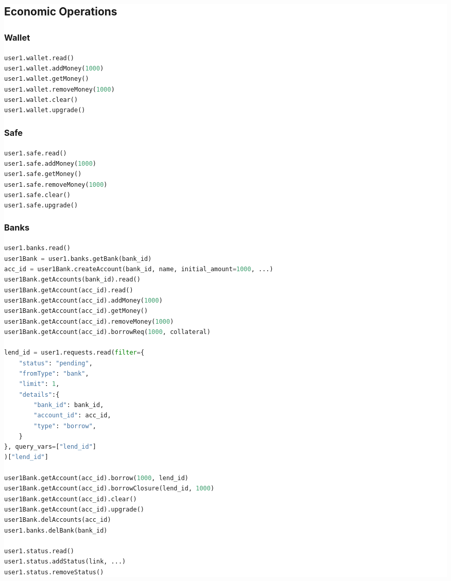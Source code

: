 ## Economic Operations
### Wallet
```py
user1.wallet.read()
user1.wallet.addMoney(1000)
user1.wallet.getMoney()
user1.wallet.removeMoney(1000)
user1.wallet.clear()
user1.wallet.upgrade()
```
### Safe
```py
user1.safe.read()
user1.safe.addMoney(1000)
user1.safe.getMoney()
user1.safe.removeMoney(1000)
user1.safe.clear()
user1.safe.upgrade()
```

### Banks
```py
user1.banks.read()
user1Bank = user1.banks.getBank(bank_id)
acc_id = user1Bank.createAccount(bank_id, name, initial_amount=1000, ...)
user1Bank.getAccounts(bank_id).read()
user1Bank.getAccount(acc_id).read()
user1Bank.getAccount(acc_id).addMoney(1000)
user1Bank.getAccount(acc_id).getMoney()
user1Bank.getAccount(acc_id).removeMoney(1000)
user1Bank.getAccount(acc_id).borrowReq(1000, collateral)

lend_id = user1.requests.read(filter={
    "status": "pending",
    "fromType": "bank",
    "limit": 1,
    "details":{
        "bank_id": bank_id,
        "account_id": acc_id,
        "type": "borrow",
    }
}, query_vars=["lend_id"]
)["lend_id"]

user1Bank.getAccount(acc_id).borrow(1000, lend_id)
user1Bank.getAccount(acc_id).borrowClosure(lend_id, 1000)
user1Bank.getAccount(acc_id).clear()
user1Bank.getAccount(acc_id).upgrade()
user1Bank.delAccounts(acc_id)
user1.banks.delBank(bank_id)

user1.status.read()
user1.status.addStatus(link, ...)
user1.status.removeStatus()
```